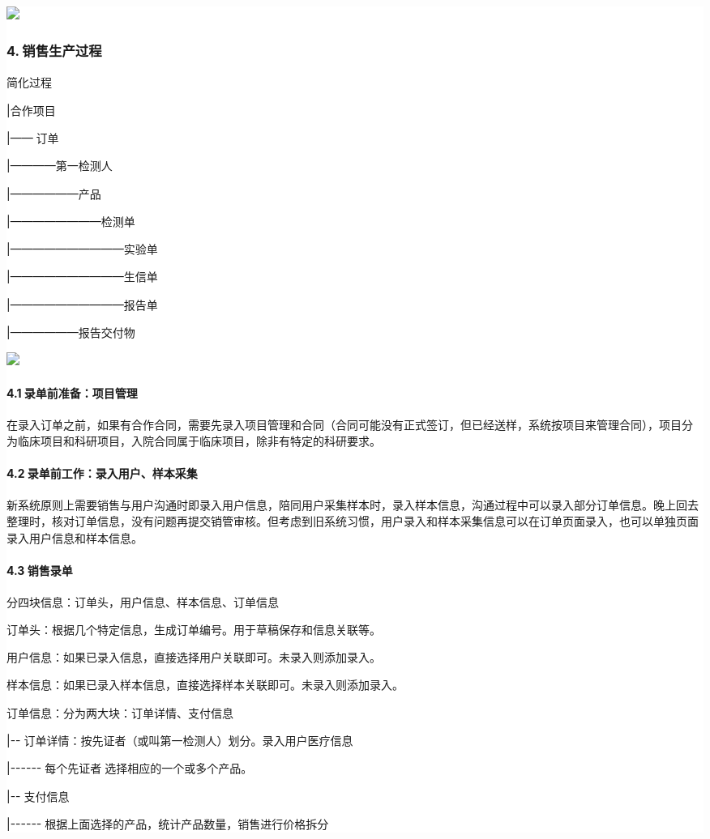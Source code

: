 ![](http://easyun.oss-cn-shanghai.aliyuncs.com/aegicare/picture/1621830495750_1.0.0.1.%E4%B8%9A%E5%8A%A1%E6%B5%81%E7%A8%8B_%E7%AB%96.png)



### 4. 销售生产过程

简化过程

|合作项目

|—— 订单

|————第一检测人

|——————产品

|————————检测单

|——————————实验单

|——————————生信单

|——————————报告单

|——————报告交付物



![](http://easyun.oss-cn-shanghai.aliyuncs.com/aegicare/picture/1621836893139_%E5%A4%A7%E4%BD%93%E6%B5%81%E7%A8%8B.png)

#### 4.1 录单前准备：项目管理

在录入订单之前，如果有合作合同，需要先录入项目管理和合同（合同可能没有正式签订，但已经送样，系统按项目来管理合同），项目分为临床项目和科研项目，入院合同属于临床项目，除非有特定的科研要求。

#### 4.2 录单前工作：录入用户、样本采集

新系统原则上需要销售与用户沟通时即录入用户信息，陪同用户采集样本时，录入样本信息，沟通过程中可以录入部分订单信息。晚上回去整理时，核对订单信息，没有问题再提交销管审核。但考虑到旧系统习惯，用户录入和样本采集信息可以在订单页面录入，也可以单独页面录入用户信息和样本信息。

#### 4.3 销售录单

分四块信息：订单头，用户信息、样本信息、订单信息

订单头：根据几个特定信息，生成订单编号。用于草稿保存和信息关联等。

用户信息：如果已录入信息，直接选择用户关联即可。未录入则添加录入。

样本信息：如果已录入样本信息，直接选择样本关联即可。未录入则添加录入。

订单信息：分为两大块：订单详情、支付信息

|-- 订单详情：按先证者（或叫第一检测人）划分。录入用户医疗信息

|------ 每个先证者 选择相应的一个或多个产品。

|-- 支付信息

|------ 根据上面选择的产品，统计产品数量，销售进行价格拆分

